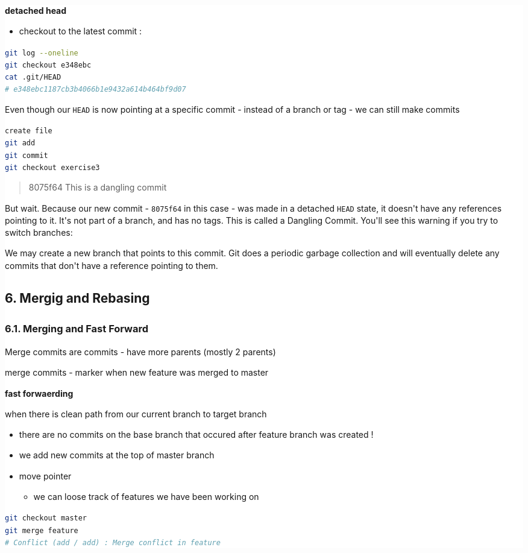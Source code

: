 

**detached head**

- checkout to the latest commit : 

```bash
git log --oneline
git checkout e348ebc
cat .git/HEAD
# e348ebc1187cb3b4066b1e9432a614b464bf9d07
```

Even though our `HEAD` is now pointing at a specific commit - instead of a branch or tag - we can still make commits

```bash
create file
git add 
git commit
git checkout exercise3
```

>   8075f64 This is a dangling commit

But wait. Because our new commit - `8075f64` in this case - was made in a detached `HEAD` state, it doesn't have any references pointing to it. It's not part of a branch, and has no tags. This is called a Dangling Commit. You'll see  this warning if you try to switch branches:



We may create a new branch that points to this commit. Git does a  periodic garbage collection and will eventually delete any commits that  don't have a reference pointing to them.



## 6. Mergig and Rebasing

### 6.1. Merging and Fast Forward

Merge commits are commits  - have more parents (mostly 2 parents)

merge commits - marker when new feature was merged to master 



**fast forwaerding**

when there is clean path from our current branch to target branch

- there are no commits on the base branch that occured after feature branch was created ! 

- we add new commits at the top of master branch
- move pointer 
  * we can loose track of features we have been working on 

```bash
git checkout master
git merge feature
# Conflict (add / add) : Merge conflict in feature 
```
